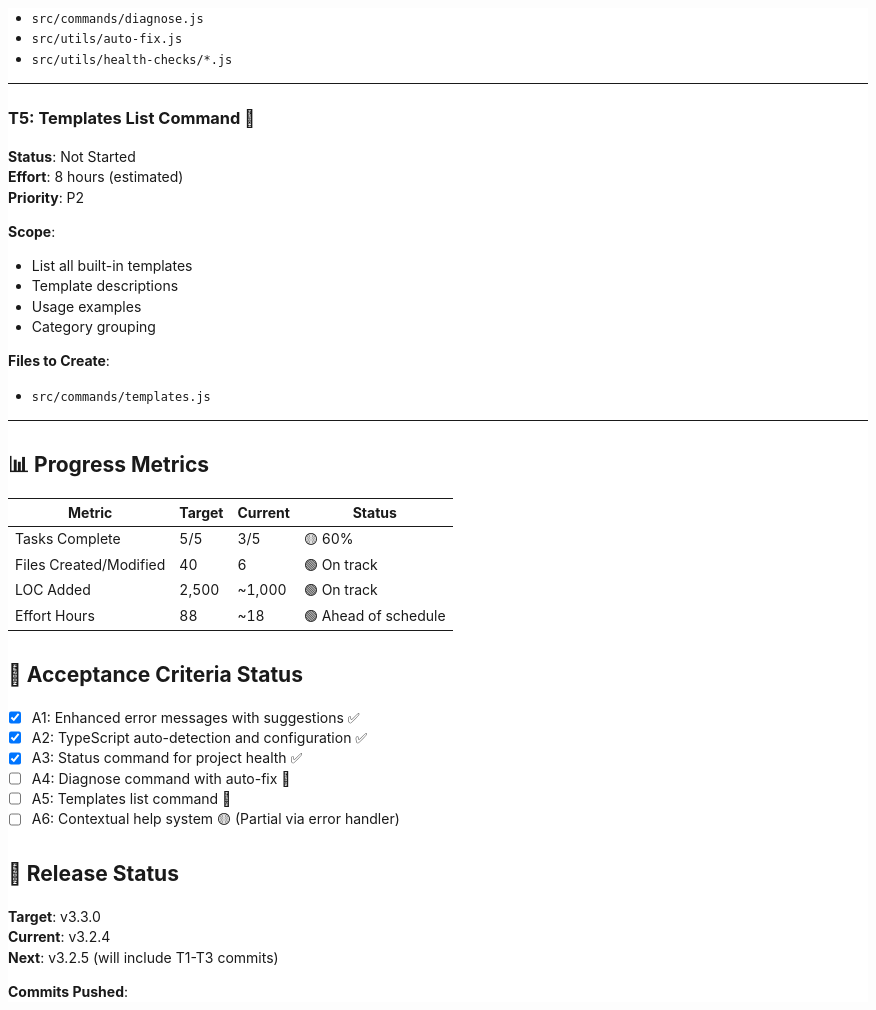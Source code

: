 - `src/commands/diagnose.js`
- `src/utils/auto-fix.js`
- `src/utils/health-checks/*.js`

---

### T5: Templates List Command 🔴

**Status**: Not Started  
**Effort**: 8 hours (estimated)  
**Priority**: P2

**Scope**:

- List all built-in templates
- Template descriptions
- Usage examples
- Category grouping

**Files to Create**:

- `src/commands/templates.js`

---

## 📊 Progress Metrics

| Metric                 | Target | Current | Status               |
| ---------------------- | ------ | ------- | -------------------- |
| Tasks Complete         | 5/5    | 3/5     | 🟡 60%               |
| Files Created/Modified | 40     | 6       | 🟢 On track          |
| LOC Added              | 2,500  | ~1,000  | 🟢 On track          |
| Effort Hours           | 88     | ~18     | 🟢 Ahead of schedule |

## 🎯 Acceptance Criteria Status

- [x] A1: Enhanced error messages with suggestions ✅
- [x] A2: TypeScript auto-detection and configuration ✅
- [x] A3: Status command for project health ✅
- [ ] A4: Diagnose command with auto-fix 🔴
- [ ] A5: Templates list command 🔴
- [ ] A6: Contextual help system 🟡 (Partial via error handler)

## 🚀 Release Status

**Target**: v3.3.0  
**Current**: v3.2.4  
**Next**: v3.2.5 (will include T1-T3 commits)

**Commits Pushed**:
